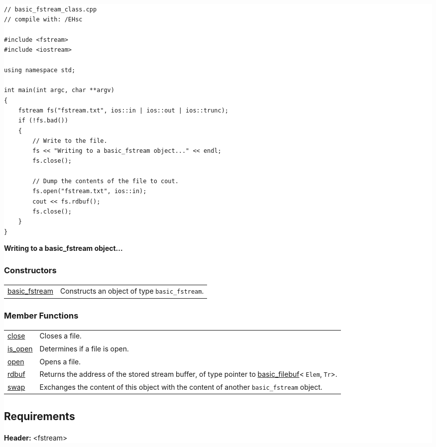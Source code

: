 ```  
// basic_fstream_class.cpp  
// compile with: /EHsc  
  
#include <fstream>  
#include <iostream>  
  
using namespace std;  
  
int main(int argc, char **argv)  
{  
    fstream fs("fstream.txt", ios::in | ios::out | ios::trunc);  
    if (!fs.bad())  
    {  
        // Write to the file.  
        fs << "Writing to a basic_fstream object..." << endl;  
        fs.close();  
  
        // Dump the contents of the file to cout.  
        fs.open("fstream.txt", ios::in);  
        cout << fs.rdbuf();  
        fs.close();  
    }  
}  
```  
  
  **Writing to a basic_fstream object...**    
### Constructors  
  
|||  
|-|-|  
|[basic_fstream](#basic_fstream__basic_fstream)|Constructs an object of type `basic_fstream`.|  
  
### Member Functions  
  
|||  
|-|-|  
|[close](#basic_fstream__close)|Closes a file.|  
|[is_open](#basic_fstream__is_open)|Determines if a file is open.|  
|[open](#basic_fstream__open)|Opens a file.|  
|[rdbuf](#basic_fstream__rdbuf)|Returns the address of the stored stream buffer, of type pointer to [basic_filebuf](../vs140/basic_filebuf-Class.md)< `Elem`, `Tr`>.|  
|[swap](#basic_fstream__swap)|Exchanges the content of this object with the content of another `basic_fstream` object.|  
  
## Requirements  
 **Header:** <fstream\>  
  